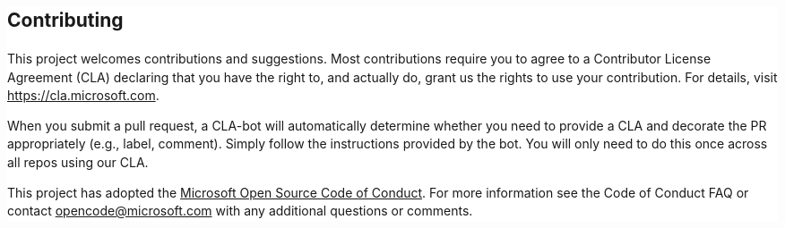 
## Contributing
This project welcomes contributions and suggestions. Most contributions require you to agree to a Contributor License Agreement (CLA) declaring that you have the right to, and actually do, grant us the rights to use your contribution. For details, visit https://cla.microsoft.com.

When you submit a pull request, a CLA-bot will automatically determine whether you need to provide a CLA and decorate the PR appropriately (e.g., label, comment). Simply follow the instructions provided by the bot. You will only need to do this once across all repos using our CLA.

This project has adopted the [Microsoft Open Source Code of Conduct](https://opensource.microsoft.com/codeofconduct/). For more information see the Code of Conduct FAQ or contact opencode@microsoft.com with any additional questions or comments.


[source_code]: https://github.com/Azure/azure-sdk-for-java/tree/master/keyvault/client/secrets/src
[package]:not-valid-link
[api_documentation]: not-valid-link
[azkeyvault_docs]: https://docs.microsoft.com/en-us/azure/key-vault/
[jdk]: https://docs.microsoft.com/en-us/java/azure/java-supported-jdk-runtime?view=azure-java-stable
[maven]: https://maven.apache.org/
[azure_subscription]: https://azure.microsoft.com/en-us/free/
[azure_keyvault]: https://docs.microsoft.com/en-us/azure/key-vault/quick-create-portal
[azure_cli]: https://docs.microsoft.com/cli/azure
[rest_api]: https://docs.microsoft.com/en-us/rest/api/keyvault/
[azkeyvault_rest]: https://docs.microsoft.com/en-us/rest/api/keyvault/
[azure_create_application_in_portal]:https://docs.microsoft.com/en-us/azure/active-directory/develop/howto-create-service-principal-portal
[azure_keyvault_cli]:https://docs.microsoft.com/en-us/azure/key-vault/quick-create-cli
[azure_keyvault_cli_full]:https://docs.microsoft.com/en-us/cli/azure/keyvault?view=azure-cli-latest
[secrets_samples]:https://github.com/g2vinay/azure-sdk-for-java/tree/kv-secrets-samples-and-readme/keyvault/client/secrets/src/samples/java
[sample_helloWorld]:https://github.com/g2vinay/azure-sdk-for-java/blob/kv-secrets-samples-and-readme/keyvault/client/secrets/src/samples/java/HelloWorld.java
[sample_helloWorldAsync]:https://github.com/g2vinay/azure-sdk-for-java/blob/kv-secrets-samples-and-readme/keyvault/client/secrets/src/samples/java/HelloWorldAsync.java
[sample_list]:https://github.com/g2vinay/azure-sdk-for-java/blob/kv-secrets-samples-and-readme/keyvault/client/secrets/src/samples/java/ListOperations.java
[sample_listAsync]:https://github.com/g2vinay/azure-sdk-for-java/blob/kv-secrets-samples-and-readme/keyvault/client/secrets/src/samples/java/ListOperationsAsync.java
[sample_BackupRestore]:https://github.com/g2vinay/azure-sdk-for-java/blob/kv-secrets-samples-and-readme/keyvault/client/secrets/src/samples/java/BackupAndRestoreOperations.java
[sample_BackupRestoreAsync]:https://github.com/g2vinay/azure-sdk-for-java/blob/kv-secrets-samples-and-readme/keyvault/client/secrets/src/samples/java/BackupAndRestoreOperationsAsync.java
[sample_ManageDeleted]:https://github.com/g2vinay/azure-sdk-for-java/blob/kv-secrets-samples-and-readme/keyvault/client/secrets/src/samples/java/ManagingDeletedSecrets.java
[sample_ManageDeletedAsync]:https://github.com/g2vinay/azure-sdk-for-java/blob/kv-secrets-samples-and-readme/keyvault/client/secrets/src/samples/java/ManagingDeletedSecretsAsync.java
[azure_core_exceptions]:https://github.com/Azure/azure-sdk-for-java/tree/master/core/azure-core/src/main/java/com/azure/core/exception
